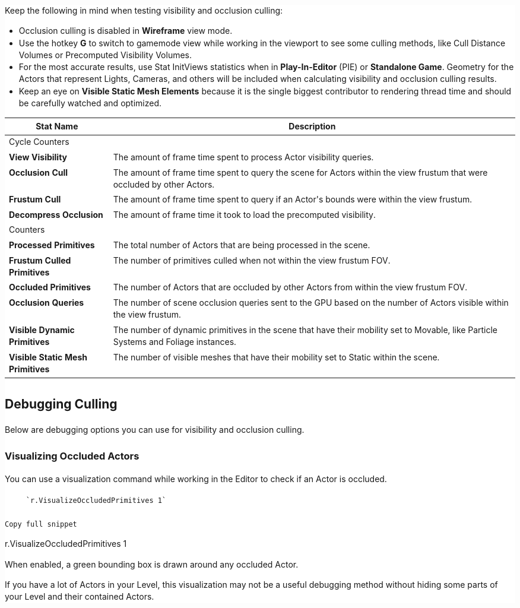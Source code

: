 Keep the following in mind when testing visibility and occlusion culling:

-   Occlusion culling is disabled in **Wireframe** view mode.
-   Use the hotkey **G** to switch to gamemode view while working in the viewport to see some culling methods, like Cull Distance Volumes or Precomputed Visibility Volumes.
-   For the most accurate results, use Stat InitViews statistics when in **Play-In-Editor** (PIE) or **Standalone Game**. Geometry for the Actors that represent Lights, Cameras, and others will be included when calculating visibility and occlusion culling results.
-   Keep an eye on **Visible Static Mesh Elements** because it is the single biggest contributor to rendering thread time and should be carefully watched and optimized.

| Stat Name | Description |
| --- | --- |
| Cycle Counters |   |
| **View Visibility** | The amount of frame time spent to process Actor visibility queries. |
| **Occlusion Cull** | The amount of frame time spent to query the scene for Actors within the view frustum that were occluded by other Actors. |
| **Frustum Cull** | The amount of frame time spent to query if an Actor's bounds were within the view frustum. |
| **Decompress Occlusion** | The amount of frame time it took to load the precomputed visibility. |
| Counters |   |
| **Processed Primitives** | The total number of Actors that are being processed in the scene. |
| **Frustum Culled Primitives** | The number of primitives culled when not within the view frustum FOV. |
| **Occluded Primitives** | The number of Actors that are occluded by other Actors from within the view frustum FOV. |
| **Occlusion Queries** | The number of scene occlusion queries sent to the GPU based on the number of Actors visible within the view frustum. |
| **Visible Dynamic Primitives** | The number of dynamic primitives in the scene that have their mobility set to Movable, like Particle Systems and Foliage instances. |
| **Visible Static Mesh Primitives** | The number of visible meshes that have their mobility set to Static within the scene. |

## Debugging Culling

Below are debugging options you can use for visibility and occlusion culling.

### Visualizing Occluded Actors

You can use a visualization command while working in the Editor to check if an Actor is occluded.

```
     `r.VisualizeOccludedPrimitives 1`

Copy full snippet
```
r.VisualizeOccludedPrimitives 1

When enabled, a green bounding box is drawn around any occluded Actor.

If you have a lot of Actors in your Level, this visualization may not be a useful debugging method without hiding some parts of your Level and their contained Actors.
